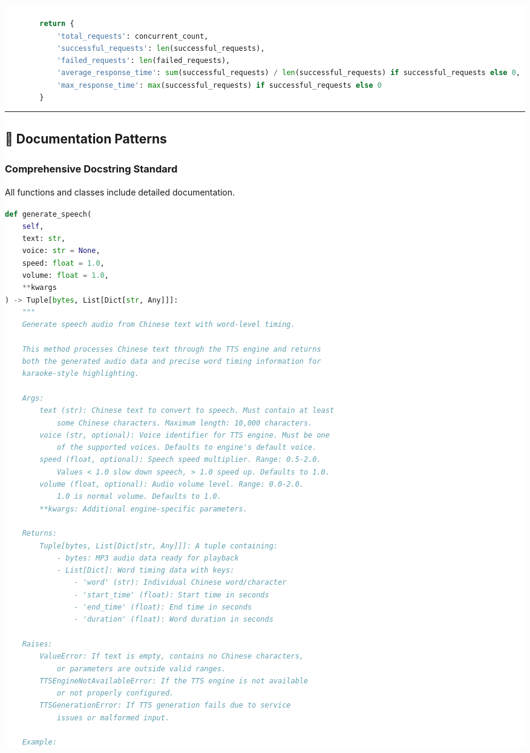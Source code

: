 ```python
        
        return {
            'total_requests': concurrent_count,
            'successful_requests': len(successful_requests),
            'failed_requests': len(failed_requests),
            'average_response_time': sum(successful_requests) / len(successful_requests) if successful_requests else 0,
            'max_response_time': max(successful_requests) if successful_requests else 0
        }
```

---

## 📝 Documentation Patterns

### **Comprehensive Docstring Standard**
All functions and classes include detailed documentation.

```python
def generate_speech(
    self, 
    text: str, 
    voice: str = None, 
    speed: float = 1.0,
    volume: float = 1.0,
    **kwargs
) -> Tuple[bytes, List[Dict[str, Any]]]:
    """
    Generate speech audio from Chinese text with word-level timing.
    
    This method processes Chinese text through the TTS engine and returns
    both the generated audio data and precise word timing information for
    karaoke-style highlighting.
    
    Args:
        text (str): Chinese text to convert to speech. Must contain at least
            some Chinese characters. Maximum length: 10,000 characters.
        voice (str, optional): Voice identifier for TTS engine. Must be one
            of the supported voices. Defaults to engine's default voice.
        speed (float, optional): Speech speed multiplier. Range: 0.5-2.0.
            Values < 1.0 slow down speech, > 1.0 speed up. Defaults to 1.0.
        volume (float, optional): Audio volume level. Range: 0.0-2.0.
            1.0 is normal volume. Defaults to 1.0.
        **kwargs: Additional engine-specific parameters.
    
    Returns:
        Tuple[bytes, List[Dict[str, Any]]]: A tuple containing:
            - bytes: MP3 audio data ready for playback
            - List[Dict]: Word timing data with keys:
                - 'word' (str): Individual Chinese word/character
                - 'start_time' (float): Start time in seconds
                - 'end_time' (float): End time in seconds
                - 'duration' (float): Word duration in seconds
    
    Raises:
        ValueError: If text is empty, contains no Chinese characters,
            or parameters are outside valid ranges.
        TTSEngineNotAvailableError: If the TTS engine is not available
            or not properly configured.
        TTSGenerationError: If TTS generation fails due to service
            issues or malformed input.
    
    Example:
```